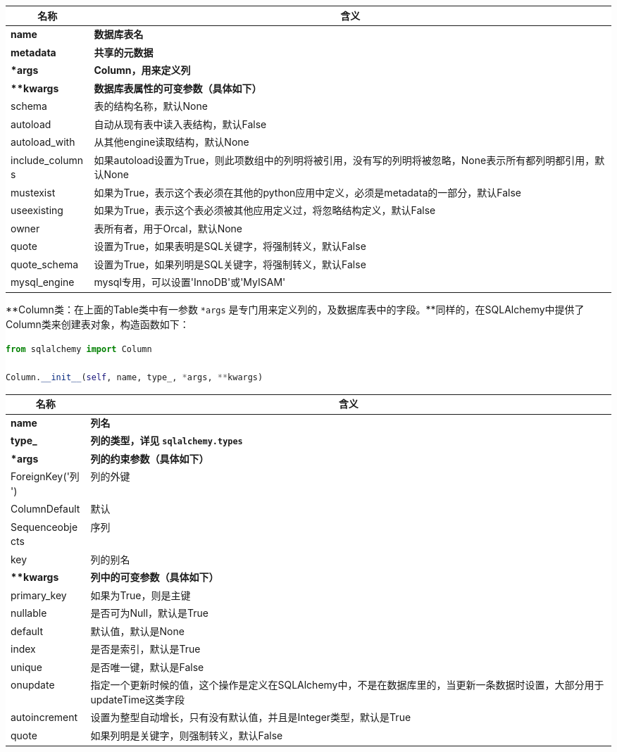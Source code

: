 | 名称            | 含义                                                         |
| --------------- | ------------------------------------------------------------ |
| **name**        | **数据库表名**                                               |
| **metadata**    | **共享的元数据**                                             |
| **\*args**      | **Column，用来定义列**                                       |
| **\*\*kwargs**  | **数据库表属性的可变参数（具体如下）**                       |
| schema          | 表的结构名称，默认None                                       |
| autoload        | 自动从现有表中读入表结构，默认False                          |
| autoload_with   | 从其他engine读取结构，默认None                               |
| include_columns | 如果autoload设置为True，则此项数组中的列明将被引用，没有写的列明将被忽略，None表示所有都列明都引用，默认None |
| mustexist       | 如果为True，表示这个表必须在其他的python应用中定义，必须是metadata的一部分，默认False |
| useexisting     | 如果为True，表示这个表必须被其他应用定义过，将忽略结构定义，默认False |
| owner           | 表所有者，用于Orcal，默认None                                |
| quote           | 设置为True，如果表明是SQL关键字，将强制转义，默认False       |
| quote_schema    | 设置为True，如果列明是SQL关键字，将强制转义，默认False       |
| mysql_engine    | mysql专用，可以设置'InnoDB'或'MyISAM'                        |

**Column类：在上面的Table类中有一参数 `*args` 是专门用来定义列的，及数据库表中的字段。**同样的，在SQLAlchemy中提供了Column类来创建表对象，构造函数如下：

```python
from sqlalchemy import Column

Column.__init__(self, name, type_, *args, **kwargs)
```

| 名称             | 含义                                                         |
| ---------------- | ------------------------------------------------------------ |
| **name**         | **列名**                                                     |
| **type_**        | **列的类型，详见 `sqlalchemy.types`**                        |
| **\*args**       | **列的约束参数（具体如下）**                                 |
| ForeignKey('列') | 列的外键                                                     |
| ColumnDefault    | 默认                                                         |
| Sequenceobjects  | 序列                                                         |
| key              | 列的别名                                                     |
| **\*\*kwargs**   | **列中的可变参数（具体如下）**                               |
| primary_key      | 如果为True，则是主键                                         |
| nullable         | 是否可为Null，默认是True                                     |
| default          | 默认值，默认是None                                           |
| index            | 是否是索引，默认是True                                       |
| unique           | 是否唯一键，默认是False                                      |
| onupdate         | 指定一个更新时候的值，这个操作是定义在SQLAlchemy中，不是在数据库里的，当更新一条数据时设置，大部分用于updateTime这类字段 |
| autoincrement    | 设置为整型自动增长，只有没有默认值，并且是Integer类型，默认是True |
| quote            | 如果列明是关键字，则强制转义，默认False                      |

